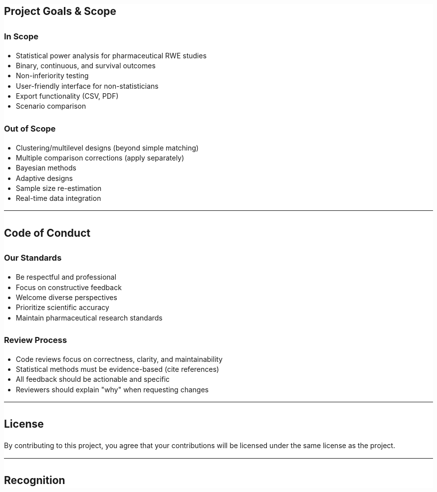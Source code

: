 ## Project Goals & Scope

### In Scope

- Statistical power analysis for pharmaceutical RWE studies
- Binary, continuous, and survival outcomes
- Non-inferiority testing
- User-friendly interface for non-statisticians
- Export functionality (CSV, PDF)
- Scenario comparison

### Out of Scope

- Clustering/multilevel designs (beyond simple matching)
- Multiple comparison corrections (apply separately)
- Bayesian methods
- Adaptive designs
- Sample size re-estimation
- Real-time data integration

---

## Code of Conduct

### Our Standards

- Be respectful and professional
- Focus on constructive feedback
- Welcome diverse perspectives
- Prioritize scientific accuracy
- Maintain pharmaceutical research standards

### Review Process

- Code reviews focus on correctness, clarity, and maintainability
- Statistical methods must be evidence-based (cite references)
- All feedback should be actionable and specific
- Reviewers should explain "why" when requesting changes

---

## License

By contributing to this project, you agree that your contributions will be licensed under the same license as the project.

---

## Recognition
